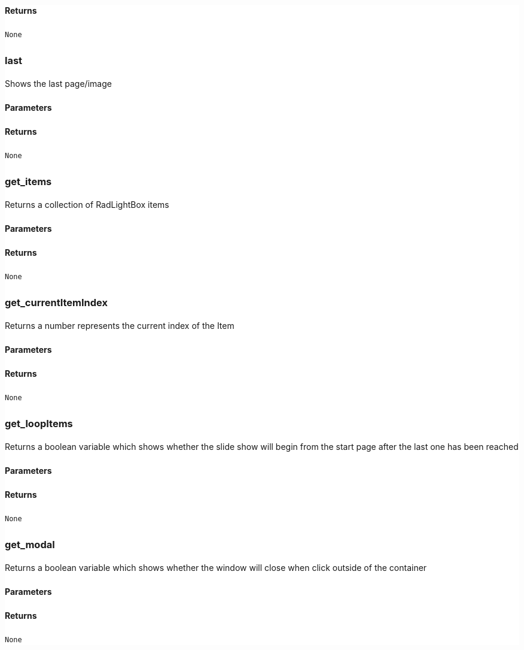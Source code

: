 #### Returns

`None` 

###  last

Shows the last page/image

#### Parameters

#### Returns

`None` 

###  get_items

Returns a collection of RadLightBox items

#### Parameters

#### Returns

`None` 

###  get_currentItemIndex

Returns a number represents the current index of the Item

#### Parameters

#### Returns

`None` 

###  get_loopItems

Returns a boolean variable which shows whether the slide show will begin from the start page after the last one has been reached

#### Parameters

#### Returns

`None` 

###  get_modal

Returns a boolean variable which shows whether the window will close when click outside of the container

#### Parameters

#### Returns

`None` 
